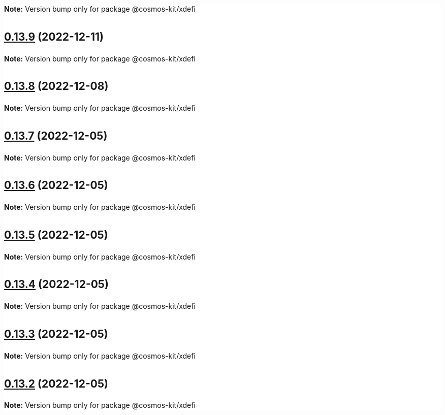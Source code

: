 **Note:** Version bump only for package @cosmos-kit/xdefi

## [0.13.9](https://github.com/hyperweb-io/cosmos-kit/compare/@cosmos-kit/xdefi@0.13.8...@cosmos-kit/xdefi@0.13.9) (2022-12-11)

**Note:** Version bump only for package @cosmos-kit/xdefi

## [0.13.8](https://github.com/hyperweb-io/cosmos-kit/compare/@cosmos-kit/xdefi@0.13.7...@cosmos-kit/xdefi@0.13.8) (2022-12-08)

**Note:** Version bump only for package @cosmos-kit/xdefi

## [0.13.7](https://github.com/hyperweb-io/cosmos-kit/compare/@cosmos-kit/xdefi@0.13.6...@cosmos-kit/xdefi@0.13.7) (2022-12-05)

**Note:** Version bump only for package @cosmos-kit/xdefi

## [0.13.6](https://github.com/hyperweb-io/cosmos-kit/compare/@cosmos-kit/xdefi@0.13.5...@cosmos-kit/xdefi@0.13.6) (2022-12-05)

**Note:** Version bump only for package @cosmos-kit/xdefi

## [0.13.5](https://github.com/hyperweb-io/cosmos-kit/compare/@cosmos-kit/xdefi@0.13.4...@cosmos-kit/xdefi@0.13.5) (2022-12-05)

**Note:** Version bump only for package @cosmos-kit/xdefi

## [0.13.4](https://github.com/hyperweb-io/cosmos-kit/compare/@cosmos-kit/xdefi@0.13.3...@cosmos-kit/xdefi@0.13.4) (2022-12-05)

**Note:** Version bump only for package @cosmos-kit/xdefi

## [0.13.3](https://github.com/hyperweb-io/cosmos-kit/compare/@cosmos-kit/xdefi@0.13.2...@cosmos-kit/xdefi@0.13.3) (2022-12-05)

**Note:** Version bump only for package @cosmos-kit/xdefi

## [0.13.2](https://github.com/hyperweb-io/cosmos-kit/compare/@cosmos-kit/xdefi@0.13.1...@cosmos-kit/xdefi@0.13.2) (2022-12-05)

**Note:** Version bump only for package @cosmos-kit/xdefi
